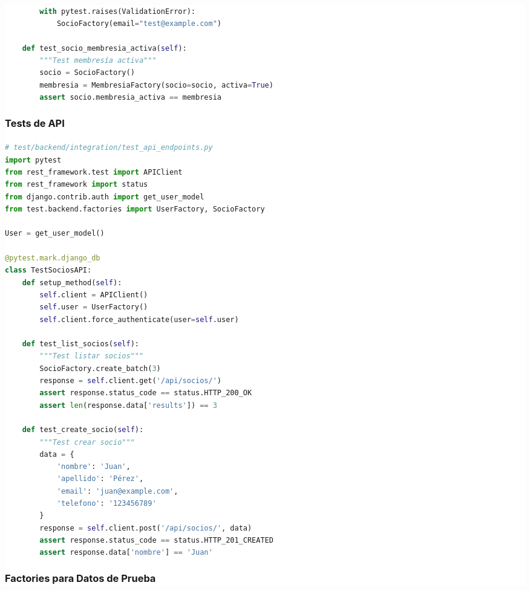 ```python
        with pytest.raises(ValidationError):
            SocioFactory(email="test@example.com")
    
    def test_socio_membresia_activa(self):
        """Test membresía activa"""
        socio = SocioFactory()
        membresia = MembresiaFactory(socio=socio, activa=True)
        assert socio.membresia_activa == membresia
```

### Tests de API

```python
# test/backend/integration/test_api_endpoints.py
import pytest
from rest_framework.test import APIClient
from rest_framework import status
from django.contrib.auth import get_user_model
from test.backend.factories import UserFactory, SocioFactory

User = get_user_model()

@pytest.mark.django_db
class TestSociosAPI:
    def setup_method(self):
        self.client = APIClient()
        self.user = UserFactory()
        self.client.force_authenticate(user=self.user)
    
    def test_list_socios(self):
        """Test listar socios"""
        SocioFactory.create_batch(3)
        response = self.client.get('/api/socios/')
        assert response.status_code == status.HTTP_200_OK
        assert len(response.data['results']) == 3
    
    def test_create_socio(self):
        """Test crear socio"""
        data = {
            'nombre': 'Juan',
            'apellido': 'Pérez',
            'email': 'juan@example.com',
            'telefono': '123456789'
        }
        response = self.client.post('/api/socios/', data)
        assert response.status_code == status.HTTP_201_CREATED
        assert response.data['nombre'] == 'Juan'
```

### Factories para Datos de Prueba
